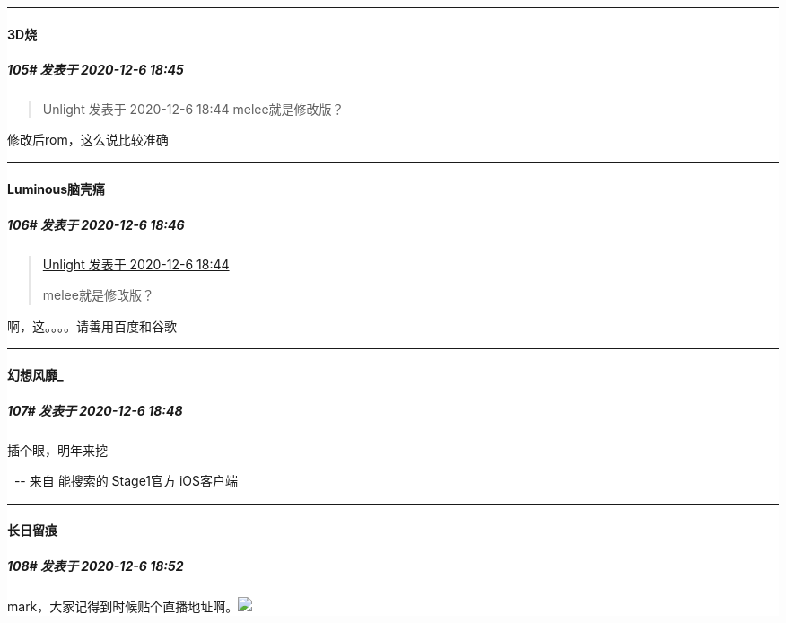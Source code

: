 



*****

####  3D烧  
##### 105#       发表于 2020-12-6 18:45



<blockquote>Unlight 发表于 2020-12-6 18:44
melee就是修改版？</blockquote>
修改后rom，这么说比较准确







*****

####  Luminous脑壳痛  
##### 106#       发表于 2020-12-6 18:46



<blockquote><a href="httphttps://bbs.saraba1st.com/2b/forum.php?mod=redirect&amp;goto=findpost&amp;pid=49630490&amp;ptid=1975986" target="_blank">Unlight 发表于 2020-12-6 18:44</a>

melee就是修改版？</blockquote>
啊，这。。。。请善用百度和谷歌







*****

####  幻想风靡_  
##### 107#       发表于 2020-12-6 18:48




插个眼，明年来挖

[  -- 来自 能搜索的 Stage1官方 iOS客户端](https://itunes.apple.com/fi/app/saraba1st/id1221237470?mt=8)







*****

####  长日留痕  
##### 108#       发表于 2020-12-6 18:52




mark，大家记得到时候贴个直播地址啊。<img src="https://static.saraba1st.com/image/smiley/face2017/009.gif" referrerpolicy="no-referrer">
